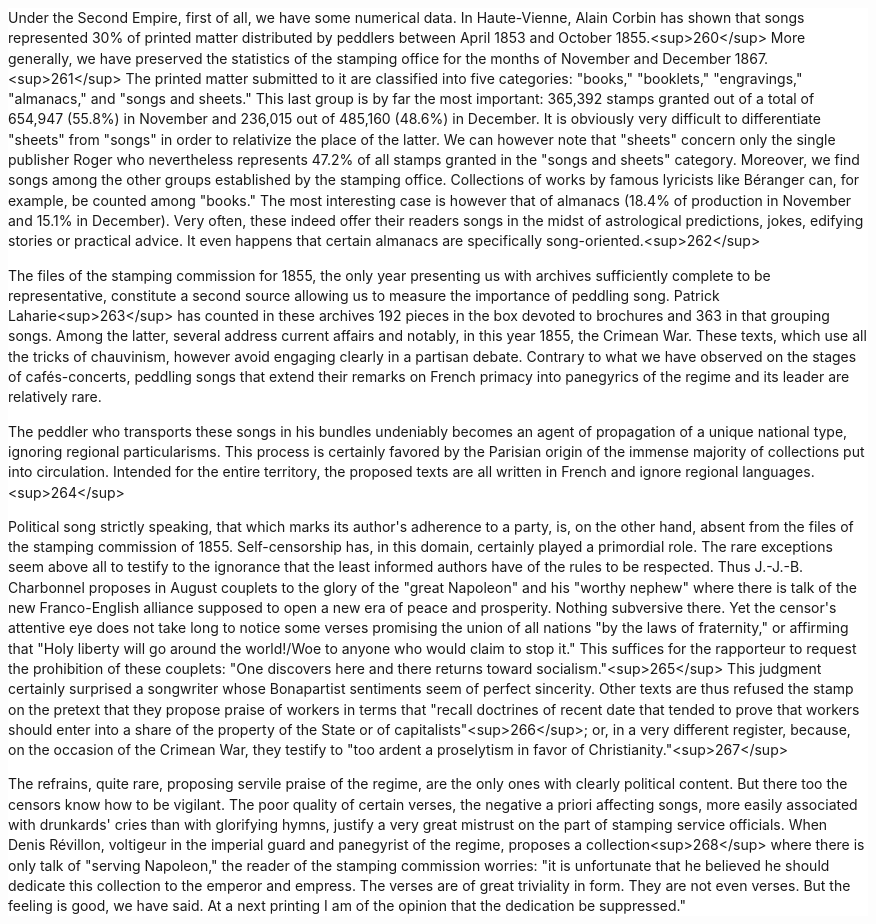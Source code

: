Under the Second Empire, first of all, we have some numerical data. In Haute-Vienne, Alain Corbin has shown that songs represented 30% of printed matter distributed by peddlers between April 1853 and October 1855.&lt;sup&gt;260&lt;/sup&gt; More generally, we have preserved the statistics of the stamping office for the months of November and December 1867.&lt;sup&gt;261&lt;/sup&gt; The printed matter submitted to it are classified into five categories: "books," "booklets," "engravings," "almanacs," and "songs and sheets." This last group is by far the most important: 365,392 stamps granted out of a total of 654,947 (55.8%) in November and 236,015 out of 485,160 (48.6%) in December. It is obviously very difficult to differentiate "sheets" from "songs" in order to relativize the place of the latter. We can however note that "sheets" concern only the single publisher Roger who nevertheless represents 47.2% of all stamps granted in the "songs and sheets" category. Moreover, we find songs among the other groups established by the stamping office. Collections of works by famous lyricists like Béranger can, for example, be counted among "books." The most interesting case is however that of almanacs (18.4% of production in November and 15.1% in December). Very often, these indeed offer their readers songs in the midst of astrological predictions, jokes, edifying stories or practical advice. It even happens that certain almanacs are specifically song-oriented.&lt;sup&gt;262&lt;/sup&gt;

The files of the stamping commission for 1855, the only year presenting us with archives sufficiently complete to be representative, constitute a second source allowing us to measure the importance of peddling song. Patrick Laharie&lt;sup&gt;263&lt;/sup&gt; has counted in these archives 192 pieces in the box devoted to brochures and 363 in that grouping songs. Among the latter, several address current affairs and notably, in this year 1855, the Crimean War. These texts, which use all the tricks of chauvinism, however avoid engaging clearly in a partisan debate. Contrary to what we have observed on the stages of cafés-concerts, peddling songs that extend their remarks on French primacy into panegyrics of the regime and its leader are relatively rare.

The peddler who transports these songs in his bundles undeniably becomes an agent of propagation of a unique national type, ignoring regional particularisms. This process is certainly favored by the Parisian origin of the immense majority of collections put into circulation. Intended for the entire territory, the proposed texts are all written in French and ignore regional languages.&lt;sup&gt;264&lt;/sup&gt;

Political song strictly speaking, that which marks its author's adherence to a party, is, on the other hand, absent from the files of the stamping commission of 1855. Self-censorship has, in this domain, certainly played a primordial role. The rare exceptions seem above all to testify to the ignorance that the least informed authors have of the rules to be respected. Thus J.-J.-B. Charbonnel proposes in August couplets to the glory of the "great Napoleon" and his "worthy nephew" where there is talk of the new Franco-English alliance supposed to open a new era of peace and prosperity. Nothing subversive there. Yet the censor's attentive eye does not take long to notice some verses promising the union of all nations "by the laws of fraternity," or affirming that "Holy liberty will go around the world!/Woe to anyone who would claim to stop it." This suffices for the rapporteur to request the prohibition of these couplets: "One discovers here and there returns toward socialism."&lt;sup&gt;265&lt;/sup&gt; This judgment certainly surprised a songwriter whose Bonapartist sentiments seem of perfect sincerity. Other texts are thus refused the stamp on the pretext that they propose praise of workers in terms that "recall doctrines of recent date that tended to prove that workers should enter into a share of the property of the State or of capitalists"&lt;sup&gt;266&lt;/sup&gt;; or, in a very different register, because, on the occasion of the Crimean War, they testify to "too ardent a proselytism in favor of Christianity."&lt;sup&gt;267&lt;/sup&gt;

The refrains, quite rare, proposing servile praise of the regime, are the only ones with clearly political content. But there too the censors know how to be vigilant. The poor quality of certain verses, the negative a priori affecting songs, more easily associated with drunkards' cries than with glorifying hymns, justify a very great mistrust on the part of stamping service officials. When Denis Révillon, voltigeur in the imperial guard and panegyrist of the regime, proposes a collection&lt;sup&gt;268&lt;/sup&gt; where there is only talk of "serving Napoleon," the reader of the stamping commission worries: "it is unfortunate that he believed he should dedicate this collection to the emperor and empress. The verses are of great triviality in form. They are not even verses. But the feeling is good, we have said. At a next printing I am of the opinion that the dedication be suppressed."
